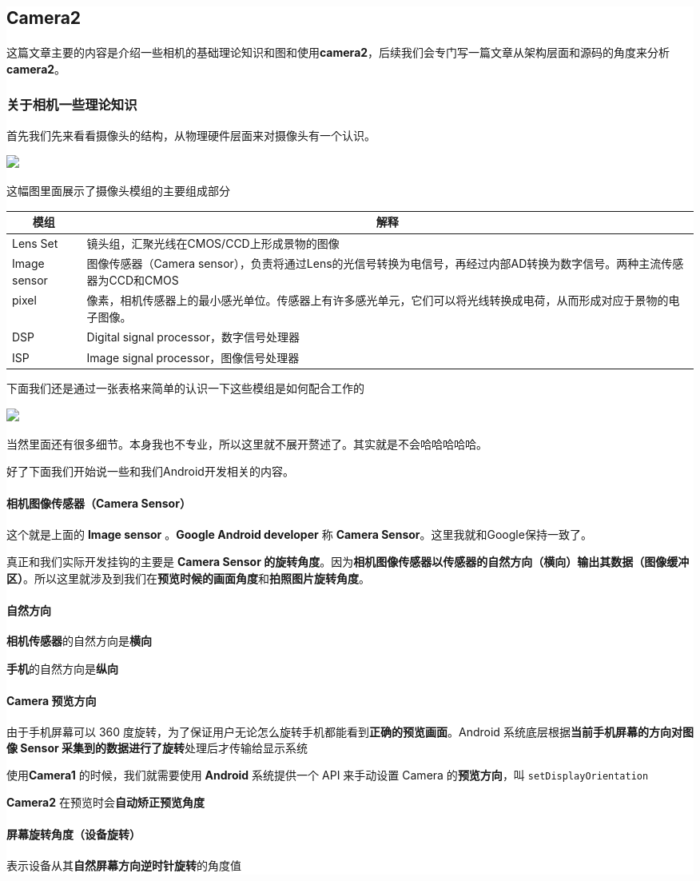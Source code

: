 ## Camera2

这篇文章主要的内容是介绍一些相机的基础理论知识和图和使用**camera2**，后续我们会专门写一篇文章从架构层面和源码的角度来分析**camera2**。

### 关于相机一些理论知识

首先我们先来看看摄像头的结构，从物理硬件层面来对摄像头有一个认识。

![](https://mmbiz.qpic.cn/mmbiz_jpg/ibExRe3rl9wdAYXIE2NUgYF5V4t5zCd2c1Yl4HeNhNmGia1JCwWOCsm1n2LQcBSPFHEyBaQxicMicwUAju2ibkpx8jQ/0?wx_fmt=jpeg)

这幅图里面展示了摄像头模组的主要组成部分

|模组|解释|
|---|---|
| Lens Set | 镜头组，汇聚光线在CMOS/CCD上形成景物的图像 |
| Image sensor | 图像传感器（Camera sensor），负责将通过Lens的光信号转换为电信号，再经过内部AD转换为数字信号。两种主流传感器为CCD和CMOS |
| pixel | 像素，相机传感器上的最小感光单位。传感器上有许多感光单元，它们可以将光线转换成电荷，从而形成对应于景物的电子图像。 |
| DSP |Digital signal processor，数字信号处理器 |
| ISP |Image signal processor，图像信号处理器 |

下面我们还是通过一张表格来简单的认识一下这些模组是如何配合工作的

![](https://mmbiz.qpic.cn/mmbiz_png/ibExRe3rl9wdAYXIE2NUgYF5V4t5zCd2ceKQe2VjXGKrrDUQkhPPHKQ9n1hsu5BtgncBBFRyDMIonVibXeP1ZbLg/0?wx_fmt=png)

当然里面还有很多细节。本身我也不专业，所以这里就不展开赘述了。其实就是不会哈哈哈哈哈。

好了下面我们开始说一些和我们Android开发相关的内容。

#### 相机图像传感器（Camera Sensor）

这个就是上面的 **Image sensor** 。**Google Android developer** 称 **Camera Sensor**。这里我就和Google保持一致了。

真正和我们实际开发挂钩的主要是 **Camera Sensor 的旋转角度**。因为**相机图像传感器以传感器的自然方向（横向）输出其数据（图像缓冲区）**。所以这里就涉及到我们在**预览时候的画面角度**和**拍照图片旋转角度**。

#### 自然方向

**相机传感器**的自然方向是**横向**

**手机**的自然方向是**纵向**
	
#### Camera 预览方向

由于手机屏幕可以 360 度旋转，为了保证用户无论怎么旋转手机都能看到**正确的预览画面**。Android 系统底层根据**当前手机屏幕的方向对图像 Sensor 采集到的数据进行了旋转**处理后才传输给显示系统

使用**Camera1** 的时候，我们就需要使用 **Android** 系统提供一个 API 来手动设置 Camera 的**预览方向**，叫 `setDisplayOrientation`

**Camera2** 在预览时会**自动矫正预览角度**

#### 屏幕旋转角度（设备旋转）

表示设备从其**自然屏幕方向逆时针旋转**的角度值
